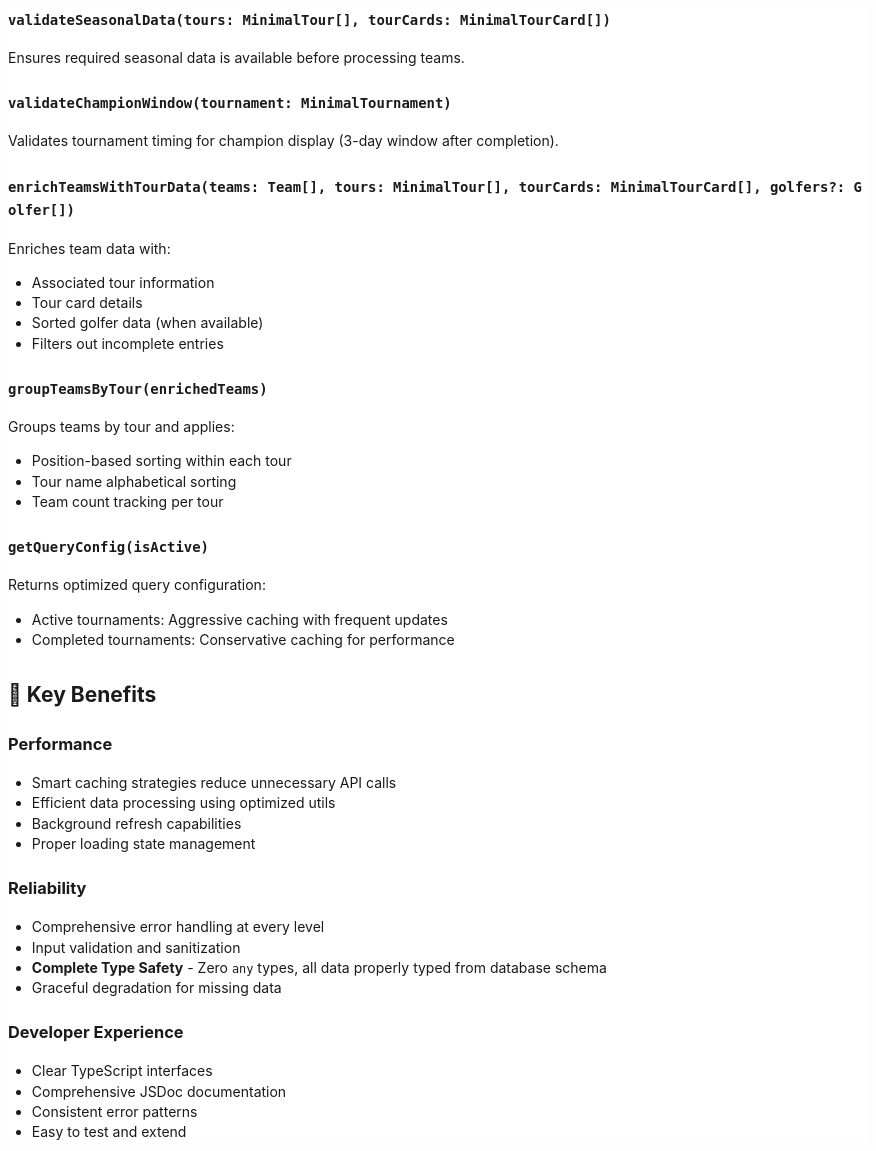 ### `validateSeasonalData(tours: MinimalTour[], tourCards: MinimalTourCard[])`

Ensures required seasonal data is available before processing teams.

### `validateChampionWindow(tournament: MinimalTournament)`

Validates tournament timing for champion display (3-day window after completion).

### `enrichTeamsWithTourData(teams: Team[], tours: MinimalTour[], tourCards: MinimalTourCard[], golfers?: Golfer[])`

Enriches team data with:

- Associated tour information
- Tour card details
- Sorted golfer data (when available)
- Filters out incomplete entries

### `groupTeamsByTour(enrichedTeams)`

Groups teams by tour and applies:

- Position-based sorting within each tour
- Tour name alphabetical sorting
- Team count tracking per tour

### `getQueryConfig(isActive)`

Returns optimized query configuration:

- Active tournaments: Aggressive caching with frequent updates
- Completed tournaments: Conservative caching for performance

## 🎯 Key Benefits

### **Performance**

- Smart caching strategies reduce unnecessary API calls
- Efficient data processing using optimized utils
- Background refresh capabilities
- Proper loading state management

### **Reliability**

- Comprehensive error handling at every level
- Input validation and sanitization
- **Complete Type Safety** - Zero `any` types, all data properly typed from database schema
- Graceful degradation for missing data

### **Developer Experience**

- Clear TypeScript interfaces
- Comprehensive JSDoc documentation
- Consistent error patterns
- Easy to test and extend
